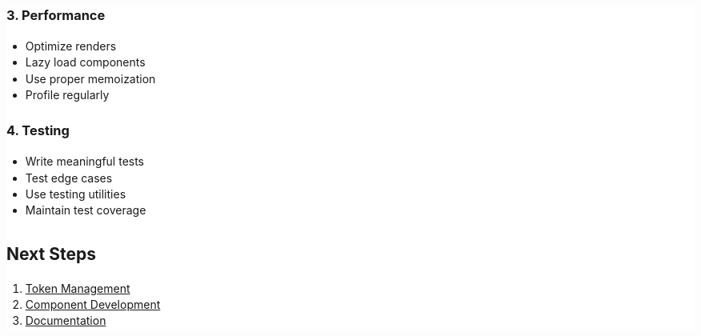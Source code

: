 ### 3. Performance
- Optimize renders
- Lazy load components
- Use proper memoization
- Profile regularly

### 4. Testing
- Write meaningful tests
- Test edge cases
- Use testing utilities
- Maintain test coverage

## Next Steps

1. [Token Management](./tokens.md)
2. [Component Development](./components.md)
3. [Documentation](./documentation.md)
``` 